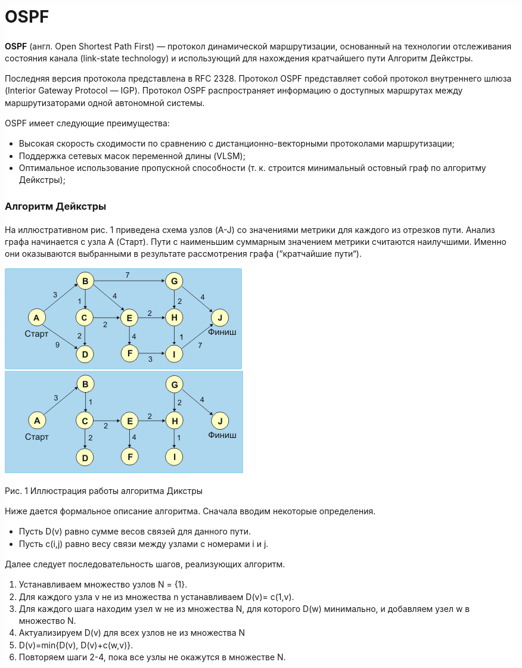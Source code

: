 # OSPF

**OSPF** \(англ. Open Shortest Path First\) — протокол динамической маршрутизации, основанный на технологии отслеживания состояния канала \(link-state technology\) и использующий для нахождения кратчайшего пути Алгоритм Дейкстры.

Последняя версия протокола представлена в RFC 2328. Протокол OSPF представляет собой протокол внутреннего шлюза \(Interior Gateway Protocol — IGP\). Протокол OSPF распространяет информацию о доступных маршрутах между маршрутизаторами одной автономной системы.

OSPF имеет следующие преимущества:

* Высокая скорость сходимости по сравнению с дистанционно-векторными протоколами маршрутизации;
* Поддержка сетевых масок переменной длины \(VLSM\);
* Оптимальное использование пропускной способности \(т. к. строится минимальный остовный граф по алгоритму Дейкстры\);

### Алгоритм Дейкстры

На иллюстративном рис. 1 приведена схема узлов \(A-J\) со значениями метрики для каждого из отрезков пути. Анализ графа начинается с узла A \(Старт\). Пути с наименьшим суммарным значением метрики считаются наилучшими. Именно они оказываются выбранными в результате рассмотрения графа \(“кратчайшие пути“\).

![](../../.gitbook/assets/1.gif)

Рис. 1 Иллюстрация работы алгоритма Дикстры

Ниже дается формальное описание алгоритма. Сначала вводим некоторые определения.

* Пусть D\(v\) равно сумме весов связей для данного пути.
* Пусть c\(i,j\) равно весу связи между узлами с номерами i и j.

Далее следует последовательность шагов, реализующих алгоритм.

1. Устанавливаем множество узлов N = {1}.
2. Для каждого узла v не из множества n устанавливаем D\(v\)= c\(1,v\).
3. Для каждого шага находим узел w не из множества N, для которого D\(w\) минимально, и добавляем узел w в множество N.
4. Актуализируем D\(v\) для всех узлов не из множества N
5. D\(v\)=min{D\(v\), D\(v\)+c\(w,v\)}.
6. Повторяем шаги 2-4, пока все узлы не окажутся в множестве N.
